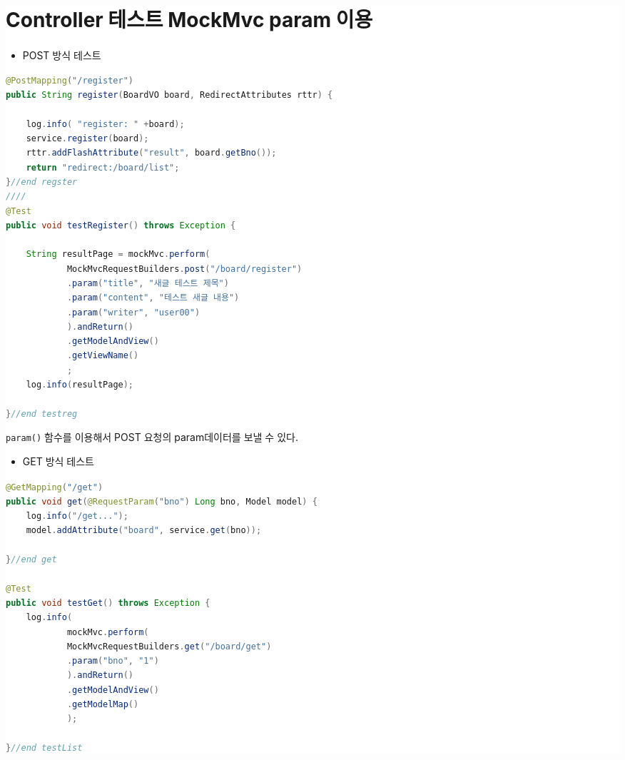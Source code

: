 # Controller 테스트 MockMvc param 이용
- POST 방식 테스트
```java
@PostMapping("/register")
public String register(BoardVO board, RedirectAttributes rttr) {
    
    log.info( "register: " +board);		
    service.register(board);		
    rttr.addFlashAttribute("result", board.getBno());		
    return "redirect:/board/list";		
}//end regster
////
@Test
public void testRegister() throws Exception {
    
    String resultPage = mockMvc.perform(
            MockMvcRequestBuilders.post("/board/register")
            .param("title", "새글 테스트 제목")
            .param("content", "테스트 새글 내용")
            .param("writer", "user00")
            ).andReturn()
            .getModelAndView()
            .getViewName()
            ;
    log.info(resultPage);
    
}//end testreg
```

`param()` 함수를 이용해서 POST 요청의 param데이터를 보낼 수 있다.

- GET 방식 테스트
```java
@GetMapping("/get")
public void get(@RequestParam("bno") Long bno, Model model) {
    log.info("/get...");
    model.addAttribute("board", service.get(bno));
    
}//end get
	
@Test
public void testGet() throws Exception {
    log.info(
            mockMvc.perform(
            MockMvcRequestBuilders.get("/board/get")
            .param("bno", "1")				
            ).andReturn()
            .getModelAndView()
            .getModelMap()
            );
    
}//end testList
```
